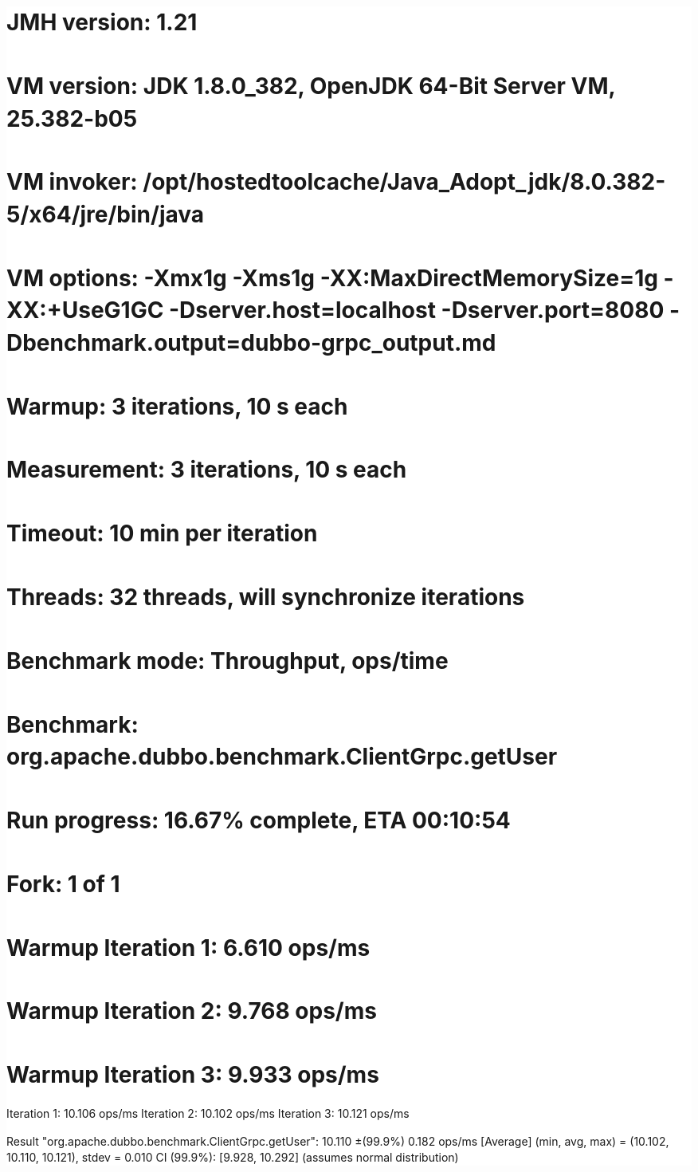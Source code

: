 
# JMH version: 1.21
# VM version: JDK 1.8.0_382, OpenJDK 64-Bit Server VM, 25.382-b05
# VM invoker: /opt/hostedtoolcache/Java_Adopt_jdk/8.0.382-5/x64/jre/bin/java
# VM options: -Xmx1g -Xms1g -XX:MaxDirectMemorySize=1g -XX:+UseG1GC -Dserver.host=localhost -Dserver.port=8080 -Dbenchmark.output=dubbo-grpc_output.md
# Warmup: 3 iterations, 10 s each
# Measurement: 3 iterations, 10 s each
# Timeout: 10 min per iteration
# Threads: 32 threads, will synchronize iterations
# Benchmark mode: Throughput, ops/time
# Benchmark: org.apache.dubbo.benchmark.ClientGrpc.getUser

# Run progress: 16.67% complete, ETA 00:10:54
# Fork: 1 of 1
# Warmup Iteration   1: 6.610 ops/ms
# Warmup Iteration   2: 9.768 ops/ms
# Warmup Iteration   3: 9.933 ops/ms
Iteration   1: 10.106 ops/ms
Iteration   2: 10.102 ops/ms
Iteration   3: 10.121 ops/ms


Result "org.apache.dubbo.benchmark.ClientGrpc.getUser":
  10.110 ±(99.9%) 0.182 ops/ms [Average]
  (min, avg, max) = (10.102, 10.110, 10.121), stdev = 0.010
  CI (99.9%): [9.928, 10.292] (assumes normal distribution)
